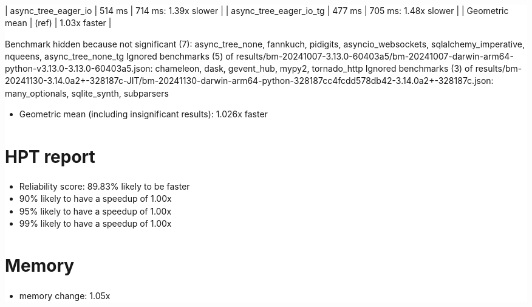 | async_tree_eager_io              | 514 ms                                                 | 714 ms: 1.39x slower                                                   |
| async_tree_eager_io_tg           | 477 ms                                                 | 705 ms: 1.48x slower                                                   |
| Geometric mean                   | (ref)                                                  | 1.03x faster                                                           |

Benchmark hidden because not significant (7): async_tree_none, fannkuch, pidigits, asyncio_websockets, sqlalchemy_imperative, nqueens, async_tree_none_tg
Ignored benchmarks (5) of results/bm-20241007-3.13.0-60403a5/bm-20241007-darwin-arm64-python-v3.13.0-3.13.0-60403a5.json: chameleon, dask, gevent_hub, mypy2, tornado_http
Ignored benchmarks (3) of results/bm-20241130-3.14.0a2+-328187c-JIT/bm-20241130-darwin-arm64-python-328187cc4fcdd578db42-3.14.0a2+-328187c.json: many_optionals, sqlite_synth, subparsers

- Geometric mean (including insignificant results): 1.026x faster

# HPT report

- Reliability score: 89.83% likely to be faster
- 90% likely to have a speedup of 1.00x
- 95% likely to have a speedup of 1.00x
- 99% likely to have a speedup of 1.00x

# Memory
- memory change: 1.05x